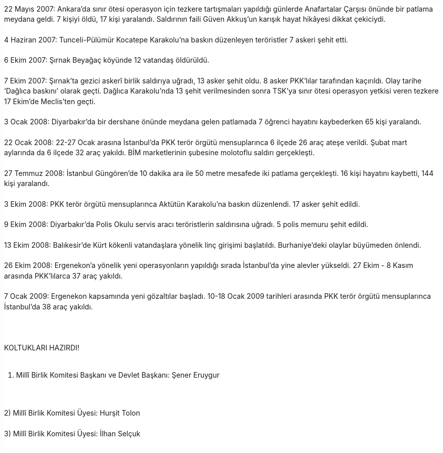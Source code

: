  22 Mayıs 2007: Ankara’da sınır ötesi operasyon için tezkere tartışmaları yapıldığı günlerde Anafartalar Çarşısı önünde bir patlama meydana geldi. 7 kişiyi öldü, 17 kişi yaralandı. Saldırının faili Güven Akkuş’un karışık hayat hikâyesi dikkat çekiciydi.
 <br/>
 <br/>
 4 Haziran 2007: Tunceli-Pülümür Kocatepe Karakolu’na baskın düzenleyen teröristler 7 askeri şehit etti.
 <br/>
 <br/>
 6 Ekim 2007: Şırnak Beyağaç köyünde 12 vatandaş öldürüldü.
 <br/>
 <br/>
 7 Ekim 2007: Şırnak’ta gezici askerî birlik saldırıya uğradı, 13 asker şehit oldu. 8 asker PKK’lılar tarafından kaçırıldı. Olay tarihe ‘Dağlıca baskını’ olarak geçti. Dağlıca Karakolu’nda 13 şehit verilmesinden sonra TSK’ya sınır ötesi operasyon yetkisi veren tezkere 17 Ekim’de Meclis’ten geçti.
 <br/>
 <br/>
 3 Ocak 2008: Diyarbakır’da bir dershane önünde meydana gelen patlamada 7 öğrenci hayatını kaybederken 65 kişi yaralandı.
 <br/>
 <br/>
 22 Ocak 2008: 22-27 Ocak arasına İstanbul’da PKK terör örgütü mensuplarınca 6 ilçede 26 araç ateşe verildi. Şubat mart aylarında da 6 ilçede 32 araç yakıldı. BİM marketlerinin şubesine molotoflu saldırı gerçekleşti.
 <br/>
 <br/>
 27 Temmuz 2008: İstanbul Güngören’de 10 dakika ara ile 50 metre mesafede iki patlama gerçekleşti. 16 kişi hayatını kaybetti, 144 kişi yaralandı.
 <br/>
 <br/>
 3 Ekim 2008: PKK terör örgütü mensuplarınca Aktütün Karakolu’na baskın düzenlendi. 17 asker  şehit edildi.
 <br/>
 <br/>
 9 Ekim 2008: Diyarbakır’da Polis Okulu servis aracı teröristlerin saldırısına uğradı. 5 polis memuru şehit edildi.
 <br/>
 <br/>
 13 Ekim 2008: Balıkesir’de Kürt kökenli vatandaşlara yönelik linç girişimi başlatıldı. Burhaniye’deki olaylar büyümeden önlendi.
 <br/>
 <br/>
 26 Ekim 2008: Ergenekon’a yönelik yeni operasyonların yapıldığı sırada İstanbul’da yine alevler yükseldi. 27 Ekim - 8 Kasım arasında PKK’lılarca 37 araç yakıldı.
 <br/>
 <br/>
 7 Ocak 2009: Ergenekon kapsamında yeni gözaltılar başladı. 10-18 Ocak 2009 tarihleri arasında PKK terör örgütü mensuplarınca İstanbul’da 38 araç yakıldı.
 <br/>
 <br/>
 <br/>
 <br/>
 KOLTUKLARI HAZIRDI!
 <br/>
 <br/>
 1) Millî Birlik Komitesi Başkanı ve Devlet Başkanı: Şener Eruygur
 <br/>
 <br/>
 2) Millî Birlik Komitesi Üyesi: Hurşit Tolon
 <br/>
 <br/>
 3) Millî Birlik Komitesi Üyesi: İlhan Selçuk
 <br/>
 <br/>